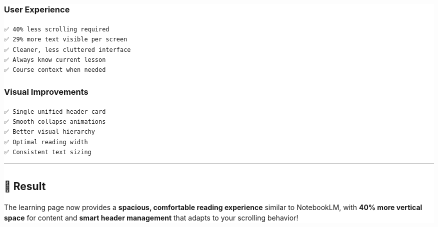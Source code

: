 ### User Experience
```
✅ 40% less scrolling required
✅ 29% more text visible per screen
✅ Cleaner, less cluttered interface
✅ Always know current lesson
✅ Course context when needed
```

### Visual Improvements
```
✅ Single unified header card
✅ Smooth collapse animations
✅ Better visual hierarchy
✅ Optimal reading width
✅ Consistent text sizing
```

---

## 🚀 Result

The learning page now provides a **spacious, comfortable reading experience** similar to NotebookLM, with **40% more vertical space** for content and **smart header management** that adapts to your scrolling behavior!
